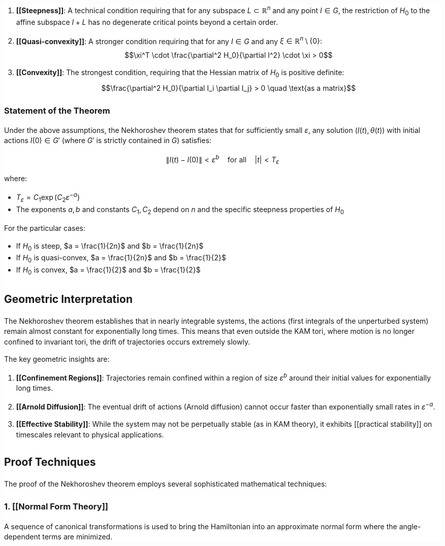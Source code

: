 1. **[[Steepness]]**: A technical condition requiring that for any subspace $L \subset \mathbb{R}^n$ and any point $I \in G$, the restriction of $H_0$ to the affine subspace $I + L$ has no degenerate critical points beyond a certain order.

2. **[[Quasi-convexity]]**: A stronger condition requiring that for any $I \in G$ and any $\xi \in \mathbb{R}^n \setminus \{0\}$:
   $$\xi^T \cdot \frac{\partial^2 H_0}{\partial I^2} \cdot \xi > 0$$

3. **[[Convexity]]**: The strongest condition, requiring that the Hessian matrix of $H_0$ is positive definite:
   $$\frac{\partial^2 H_0}{\partial I_i \partial I_j} > 0 \quad \text{as a matrix}$$

### Statement of the Theorem

Under the above assumptions, the Nekhoroshev theorem states that for sufficiently small $\varepsilon$, any solution $(I(t), \theta(t))$ with initial actions $I(0) \in G'$ (where $G'$ is strictly contained in $G$) satisfies:

$$\|I(t) - I(0)\| < \varepsilon^b \quad \text{for all} \quad |t| < T_{\varepsilon}$$

where:
- $T_{\varepsilon} = C_1 \exp(C_2 \varepsilon^{-a})$
- The exponents $a, b$ and constants $C_1, C_2$ depend on $n$ and the specific steepness properties of $H_0$

For the particular cases:
- If $H_0$ is steep, $a = \frac{1}{2n}$ and $b = \frac{1}{2n}$
- If $H_0$ is quasi-convex, $a = \frac{1}{2n}$ and $b = \frac{1}{2}$
- If $H_0$ is convex, $a = \frac{1}{2}$ and $b = \frac{1}{2}$

## Geometric Interpretation

The Nekhoroshev theorem establishes that in nearly integrable systems, the actions (first integrals of the unperturbed system) remain almost constant for exponentially long times. This means that even outside the KAM tori, where motion is no longer confined to invariant tori, the drift of trajectories occurs extremely slowly.

The key geometric insights are:

1. **[[Confinement Regions]]**: Trajectories remain confined within a region of size $\varepsilon^b$ around their initial values for exponentially long times.

2. **[[Arnold Diffusion]]**: The eventual drift of actions (Arnold diffusion) cannot occur faster than exponentially small rates in $\varepsilon^{-a}$.

3. **[[Effective Stability]]**: While the system may not be perpetually stable (as in KAM theory), it exhibits [[practical stability]] on timescales relevant to physical applications.

## Proof Techniques

The proof of the Nekhoroshev theorem employs several sophisticated mathematical techniques:

### 1. [[Normal Form Theory]]

A sequence of canonical transformations is used to bring the Hamiltonian into an approximate normal form where the angle-dependent terms are minimized.
